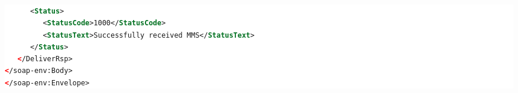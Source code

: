 ```xml
      <Status>
         <StatusCode>1000</StatusCode>
         <StatusText>Successfully received MMS</StatusText>
      </Status>
   </DeliverRsp>
</soap-env:Body>
</soap-env:Envelope>
```
